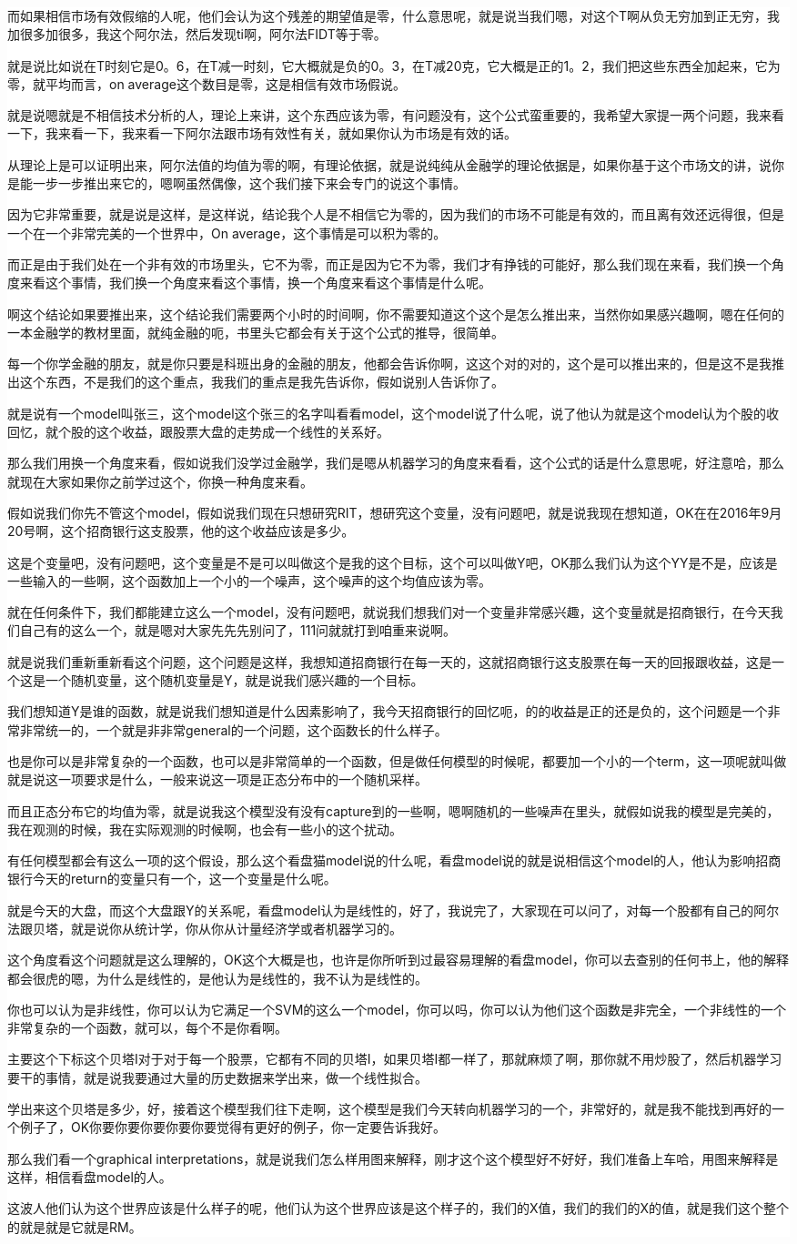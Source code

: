 而如果相信市场有效假缩的人呢，他们会认为这个残差的期望值是零，什么意思呢，就是说当我们嗯，对这个T啊从负无穷加到正无穷，我加很多加很多，我这个阿尔法，然后发现ti啊，阿尔法FIDT等于零。

就是说比如说在T时刻它是0。6，在T减一时刻，它大概就是负的0。3，在T减20克，它大概是正的1。2，我们把这些东西全加起来，它为零，就平均而言，on average这个数目是零，这是相信有效市场假说。

就是说嗯就是不相信技术分析的人，理论上来讲，这个东西应该为零，有问题没有，这个公式蛮重要的，我希望大家提一两个问题，我来看一下，我来看一下，我来看一下阿尔法跟市场有效性有关，就如果你认为市场是有效的话。

从理论上是可以证明出来，阿尔法值的均值为零的啊，有理论依据，就是说纯纯从金融学的理论依据是，如果你基于这个市场文的讲，说你是能一步一步推出来它的，嗯啊虽然偶像，这个我们接下来会专门的说这个事情。

因为它非常重要，就是说是这样，是这样说，结论我个人是不相信它为零的，因为我们的市场不可能是有效的，而且离有效还远得很，但是一个在一个非常完美的一个世界中，On average，这个事情是可以积为零的。

而正是由于我们处在一个非有效的市场里头，它不为零，而正是因为它不为零，我们才有挣钱的可能好，那么我们现在来看，我们换一个角度来看这个事情，我们换一个角度来看这个事情，换一个角度来看这个事情是什么呢。

啊这个结论如果要推出来，这个结论我们需要两个小时的时间啊，你不需要知道这个这个是怎么推出来，当然你如果感兴趣啊，嗯在任何的一本金融学的教材里面，就纯金融的呃，书里头它都会有关于这个公式的推导，很简单。

每一个你学金融的朋友，就是你只要是科班出身的金融的朋友，他都会告诉你啊，这这个对的对的，这个是可以推出来的，但是这不是我推出这个东西，不是我们的这个重点，我我们的重点是我先告诉你，假如说别人告诉你了。

就是说有一个model叫张三，这个model这个张三的名字叫看看model，这个model说了什么呢，说了他认为就是这个model认为个股的收回忆，就个股的这个收益，跟股票大盘的走势成一个线性的关系好。

那么我们用换一个角度来看，假如说我们没学过金融学，我们是嗯从机器学习的角度来看看，这个公式的话是什么意思呢，好注意哈，那么就现在大家如果你之前学过这个，你换一种角度来看。

假如说我们你先不管这个model，假如说我们现在只想研究RIT，想研究这个变量，没有问题吧，就是说我现在想知道，OK在在2016年9月20号啊，这个招商银行这支股票，他的这个收益应该是多少。

这是个变量吧，没有问题吧，这个变量是不是可以叫做这个是我的这个目标，这个可以叫做Y吧，OK那么我们认为这个YY是不是，应该是一些输入的一些啊，这个函数加上一个小的一个噪声，这个噪声的这个均值应该为零。

就在任何条件下，我们都能建立这么一个model，没有问题吧，就说我们想我们对一个变量非常感兴趣，这个变量就是招商银行，在今天我们自己有的这么一个，就是嗯对大家先先先别问了，111问就就打到咱重来说啊。

就是说我们重新重新看这个问题，这个问题是这样，我想知道招商银行在每一天的，这就招商银行这支股票在每一天的回报跟收益，这是一个这是一个随机变量，这个随机变量是Y，就是说我们感兴趣的一个目标。

我们想知道Y是谁的函数，就是说我们想知道是什么因素影响了，我今天招商银行的回忆呃，的的收益是正的还是负的，这个问题是一个非常非常统一的，一个就是非非常general的一个问题，这个函数长的什么样子。

也是你可以是非常复杂的一个函数，也可以是非常简单的一个函数，但是做任何模型的时候呢，都要加一个小的一个term，这一项呢就叫做就是说这一项要求是什么，一般来说这一项是正态分布中的一个随机采样。

而且正态分布它的均值为零，就是说我这个模型没有没有capture到的一些啊，嗯啊随机的一些噪声在里头，就假如说我的模型是完美的，我在观测的时候，我在实际观测的时候啊，也会有一些小的这个扰动。

有任何模型都会有这么一项的这个假设，那么这个看盘猫model说的什么呢，看盘model说的就是说相信这个model的人，他认为影响招商银行今天的return的变量只有一个，这一个变量是什么呢。

就是今天的大盘，而这个大盘跟Y的关系呢，看盘model认为是线性的，好了，我说完了，大家现在可以问了，对每一个股都有自己的阿尔法跟贝塔，就是说你从统计学，你从你从计量经济学或者机器学习的。

这个角度看这个问题就是这么理解的，OK这个大概是也，也许是你所听到过最容易理解的看盘model，你可以去查别的任何书上，他的解释都会很虎的嗯，为什么是线性的，是他认为是线性的，我不认为是线性的。

你也可以认为是非线性，你可以认为它满足一个SVM的这么一个model，你可以吗，你可以认为他们这个函数是非完全，一个非线性的一个非常复杂的一个函数，就可以，每个不是你看啊。

主要这个下标这个贝塔I对于对于每一个股票，它都有不同的贝塔I，如果贝塔I都一样了，那就麻烦了啊，那你就不用炒股了，然后机器学习要干的事情，就是说我要通过大量的历史数据来学出来，做一个线性拟合。

学出来这个贝塔是多少，好，接着这个模型我们往下走啊，这个模型是我们今天转向机器学习的一个，非常好的，就是我不能找到再好的一个例子了，OK你要你要你要你要你要觉得有更好的例子，你一定要告诉我好。

那么我们看一个graphical interpretations，就是说我们怎么样用图来解释，刚才这个这个模型好不好好，我们准备上车哈，用图来解释是这样，相信看盘model的人。

这波人他们认为这个世界应该是什么样子的呢，他们认为这个世界应该是这个样子的，我们的X值，我们的我们的X的值，就是我们这个整个的就是就是它就是RM。


